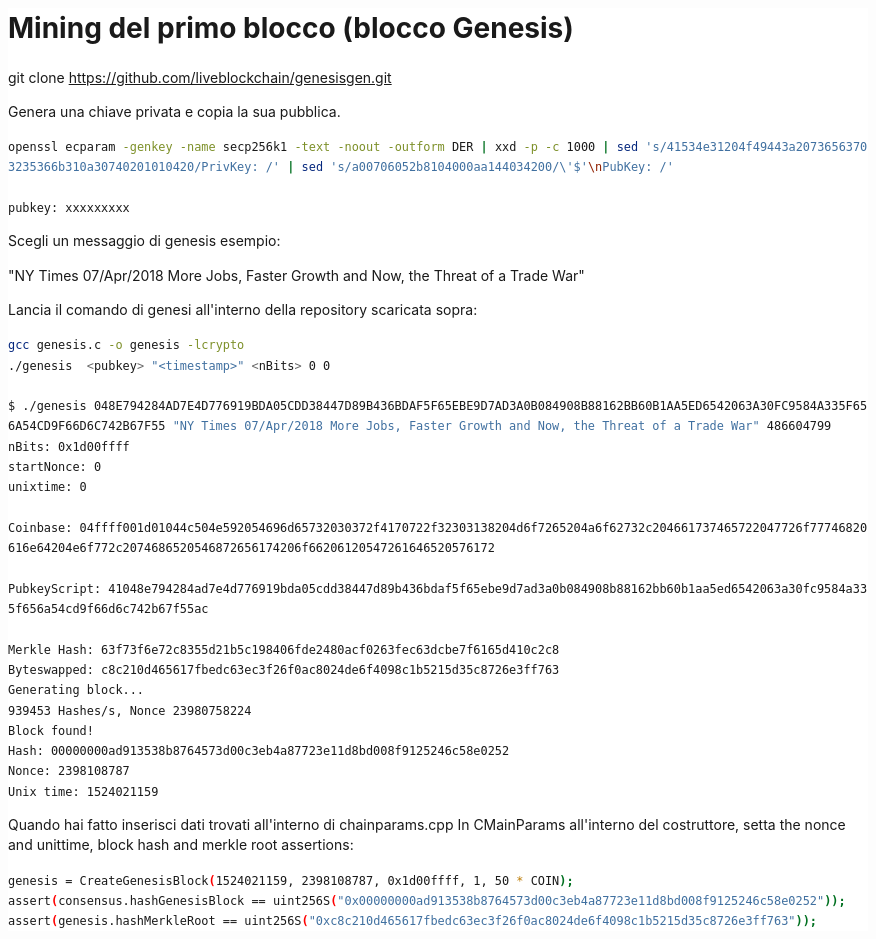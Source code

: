 # Mining del primo blocco (blocco Genesis)

git clone https://github.com/liveblockchain/genesisgen.git

Genera una chiave privata e copia la sua pubblica.

```bash
openssl ecparam -genkey -name secp256k1 -text -noout -outform DER | xxd -p -c 1000 | sed 's/41534e31204f49443a20736563703235366b310a30740201010420/PrivKey: /' | sed 's/a00706052b8104000aa144034200/\'$'\nPubKey: /'

pubkey: xxxxxxxxx
```

Scegli un messaggio di genesis esempio:

"NY Times 07/Apr/2018 More Jobs, Faster Growth and Now, the Threat of a Trade War"

Lancia il comando di genesi all'interno della repository scaricata sopra:

```bash
gcc genesis.c -o genesis -lcrypto
./genesis  <pubkey> "<timestamp>" <nBits> 0 0

$ ./genesis 048E794284AD7E4D776919BDA05CDD38447D89B436BDAF5F65EBE9D7AD3A0B084908B88162BB60B1AA5ED6542063A30FC9584A335F656A54CD9F66D6C742B67F55 "NY Times 07/Apr/2018 More Jobs, Faster Growth and Now, the Threat of a Trade War" 486604799
nBits: 0x1d00ffff
startNonce: 0
unixtime: 0

Coinbase: 04ffff001d01044c504e592054696d65732030372f4170722f32303138204d6f7265204a6f62732c204661737465722047726f77746820616e64204e6f772c2074686520546872656174206f66206120547261646520576172

PubkeyScript: 41048e794284ad7e4d776919bda05cdd38447d89b436bdaf5f65ebe9d7ad3a0b084908b88162bb60b1aa5ed6542063a30fc9584a335f656a54cd9f66d6c742b67f55ac

Merkle Hash: 63f73f6e72c8355d21b5c198406fde2480acf0263fec63dcbe7f6165d410c2c8
Byteswapped: c8c210d465617fbedc63ec3f26f0ac8024de6f4098c1b5215d35c8726e3ff763
Generating block...
939453 Hashes/s, Nonce 23980758224
Block found!
Hash: 00000000ad913538b8764573d00c3eb4a87723e11d8bd008f9125246c58e0252
Nonce: 2398108787
Unix time: 1524021159
```

Quando hai fatto inserisci dati trovati all'interno di chainparams.cpp
In CMainParams all'interno del costruttore, setta the nonce and unittime, block hash and merkle root assertions:


```bash
genesis = CreateGenesisBlock(1524021159, 2398108787, 0x1d00ffff, 1, 50 * COIN);
assert(consensus.hashGenesisBlock == uint256S("0x00000000ad913538b8764573d00c3eb4a87723e11d8bd008f9125246c58e0252"));
assert(genesis.hashMerkleRoot == uint256S("0xc8c210d465617fbedc63ec3f26f0ac8024de6f4098c1b5215d35c8726e3ff763"));
```
